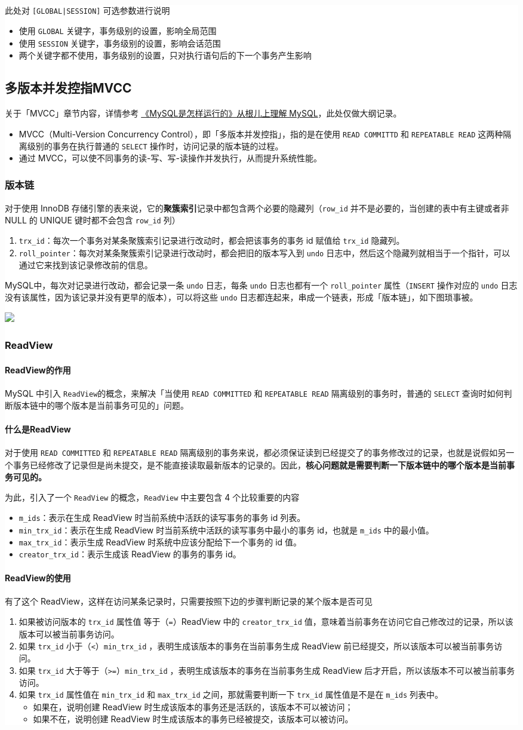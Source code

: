 此处对 `[GLOBAL|SESSION]` 可选参数进行说明
* 使用 `GLOBAL` 关键字，事务级别的设置，影响全局范围
* 使用 `SESSION` 关键字，事务级别的设置，影响会话范围
* 两个关键字都不使用，事务级别的设置，只对执行语句后的下一个事务产生影响



## 多版本并发控指MVCC

关于「MVCC」章节内容，详情参考 [《MySQL是怎样运行的》从根儿上理解 MySQL](https://juejin.cn/book/6844733769996304392)，此处仅做大纲记录。


* MVCC（Multi-Version Concurrency Control），即「多版本并发控指」，指的是在使用 `READ COMMITTD` 和 `REPEATABLE READ` 这两种隔离级别的事务在执行普通的 `SELECT` 操作时，访问记录的版本链的过程。
* 通过 MVCC，可以使不同事务的读-写、写-读操作并发执行，从而提升系统性能。



### 版本链


对于使用 InnoDB 存储引擎的表来说，它的**聚簇索引**记录中都包含两个必要的隐藏列（`row_id` 并不是必要的，当创建的表中有主键或者非 NULL 的 UNIQUE 键时都不会包含 `row_id` 列）
1. `trx_id`：每次一个事务对某条聚簇索引记录进行改动时，都会把该事务的事务 id 赋值给 `trx_id` 隐藏列。
2. `roll_pointer`：每次对某条聚簇索引记录进行改动时，都会把旧的版本写入到 `undo` 日志中，然后这个隐藏列就相当于一个指针，可以通过它来找到该记录修改前的信息。


MySQL中，每次对记录进行改动，都会记录一条 `undo` 日志，每条 `undo` 日志也都有一个 `roll_pointer` 属性（`INSERT` 操作对应的 `undo` 日志没有该属性，因为该记录并没有更早的版本），可以将这些 `undo` 日志都连起来，串成一个链表，形成「版本链」，如下图琐事被。


![](https://image-bed-20181207-1257458714.cos.ap-shanghai.myqcloud.com/back-end-2022/mysql-mvvc-version-link-1.png)



### ReadView


#### ReadView的作用
MySQL 中引入 `ReadView`的概念，来解决「当使用 `READ COMMITTED` 和 `REPEATABLE READ` 隔离级别的事务时，普通的 `SELECT` 查询时如何判断版本链中的哪个版本是当前事务可见的」问题。

#### 什么是ReadView

对于使用 `READ COMMITTED` 和 `REPEATABLE READ` 隔离级别的事务来说，都必须保证读到已经提交了的事务修改过的记录，也就是说假如另一个事务已经修改了记录但是尚未提交，是不能直接读取最新版本的记录的。因此，**核心问题就是需要判断一下版本链中的哪个版本是当前事务可见的。**

为此，引入了一个 `ReadView` 的概念，`ReadView` 中主要包含 4 个比较重要的内容
* `m_ids`：表示在生成 ReadView 时当前系统中活跃的读写事务的事务 id 列表。
* `min_trx_id`：表示在生成 ReadView 时当前系统中活跃的读写事务中最小的事务 id，也就是 `m_ids` 中的最小值。
* `max_trx_id`：表示生成 ReadView 时系统中应该分配给下一个事务的 id 值。
* `creator_trx_id`：表示生成该 ReadView 的事务的事务 id。
#### ReadView的使用

有了这个 ReadView，这样在访问某条记录时，只需要按照下边的步骤判断记录的某个版本是否可见
1. 如果被访问版本的 `trx_id` 属性值 等于（`=`）ReadView 中的 `creator_trx_id` 值，意味着当前事务在访问它自己修改过的记录，所以该版本可以被当前事务访问。
2. 如果 `trx_id` 小于（`<`）`min_trx_id` ，表明生成该版本的事务在当前事务生成 ReadView 前已经提交，所以该版本可以被当前事务访问。
3. 如果 `trx_id` 大于等于（`>=`）`min_trx_id` ，表明生成该版本的事务在当前事务生成 ReadView 后才开启，所以该版本不可以被当前事务访问。
4. 如果 `trx_id` 属性值在 `min_trx_id` 和 `max_trx_id` 之间，那就需要判断一下 `trx_id` 属性值是不是在 `m_ids` 列表中。
    * 如果在，说明创建 ReadView 时生成该版本的事务还是活跃的，该版本不可以被访问；
    * 如果不在，说明创建 ReadView 时生成该版本的事务已经被提交，该版本可以被访问。
